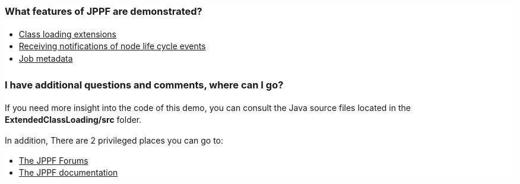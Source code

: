 <a name="6"></a>
<h3>What features of JPPF are demonstrated?</h3>
<ul class="samplesList">
  <li><a href="https://www.jppf.org/doc/6.3/index.php?title=Class_loading_in_JPPF#JPPF_class_loading_extensions">Class loading extensions</a></li>
  <li><a href="https://www.jppf.org/doc/6.3/index.php?title=Receiving_notifications_of_node_life_cycle_events">Receiving notifications of node life cycle events</a></li>
  <li><a href="https://www.jppf.org/doc/6.3/index.php?title=Job_Metadata">Job metadata</a></li>
</ul>

<a name="7"></a>
<h3>I have additional questions and comments, where can I go?</h3>
<p>If you need more insight into the code of this demo, you can consult the Java source files located in the <b>ExtendedClassLoading/src</b> folder.
<p>In addition, There are 2 privileged places you can go to:
<ul>
  <li><a href="https://www.jppf.org/forums">The JPPF Forums</a></li>
  <li><a href="https://www.jppf.org/doc/6.2">The JPPF documentation</a></li>
</ul>

